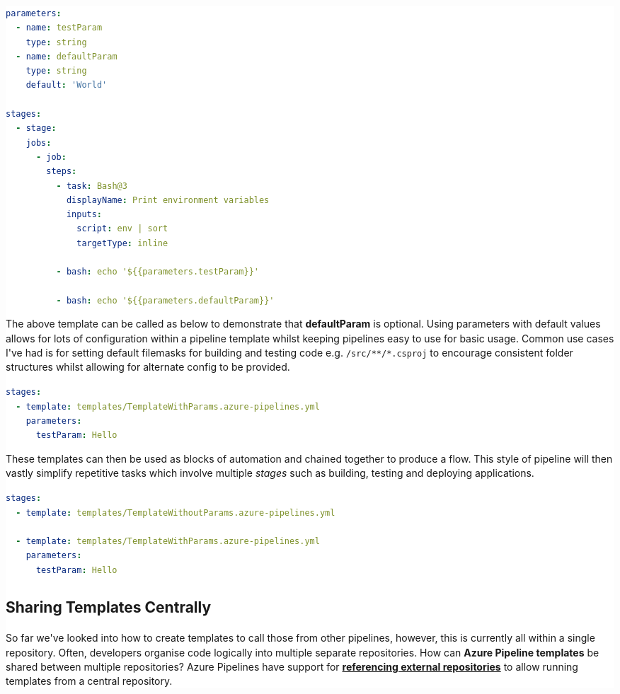 
``` yaml
parameters:
  - name: testParam
    type: string
  - name: defaultParam
    type: string
    default: 'World'

stages:
  - stage:
    jobs:
      - job: 
        steps:
          - task: Bash@3
            displayName: Print environment variables
            inputs:
              script: env | sort
              targetType: inline

          - bash: echo '${{parameters.testParam}}'

          - bash: echo '${{parameters.defaultParam}}'
```


The above template can be called as below to demonstrate that **defaultParam** is optional. Using parameters with default values allows for lots of configuration within a pipeline template whilst keeping pipelines easy to use for basic usage. Common use cases I've had is for setting default filemasks for building and testing code e.g. `/src/**/*.csproj` to encourage consistent folder structures whilst allowing for alternate config to be provided.

``` yaml
stages:
  - template: templates/TemplateWithParams.azure-pipelines.yml
    parameters:
      testParam: Hello
```

These templates can then be used as blocks of automation and chained together to produce a flow. This style of pipeline will then vastly simplify repetitive tasks which involve multiple *stages* such as building, testing and deploying applications.

``` yaml
stages:
  - template: templates/TemplateWithoutParams.azure-pipelines.yml

  - template: templates/TemplateWithParams.azure-pipelines.yml
    parameters:
      testParam: Hello
```

## Sharing Templates Centrally

So far we've looked into how to create templates to call those from other pipelines, however, this is currently all within a single repository. Often, developers organise code logically into multiple separate repositories. How can **Azure Pipeline templates** be shared between multiple repositories? Azure Pipelines have support for **[referencing external repositories](https://learn.microsoft.com/en-us/azure/devops/pipelines/process/resources?view=azure-devops&tabs=schema#define-a-repositories-resource)** to allow running templates from a central repository.
